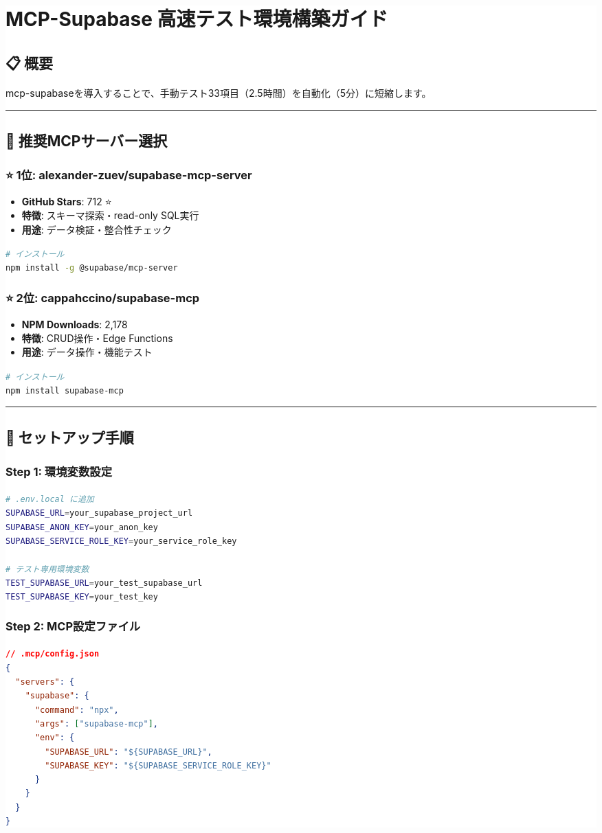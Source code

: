 # MCP-Supabase 高速テスト環境構築ガイド

## 📋 **概要**

mcp-supabaseを導入することで、手動テスト33項目（2.5時間）を自動化（5分）に短縮します。

---

## 🚀 **推奨MCPサーバー選択**

### **⭐ 1位: alexander-zuev/supabase-mcp-server**
- **GitHub Stars**: 712 ⭐
- **特徴**: スキーマ探索・read-only SQL実行
- **用途**: データ検証・整合性チェック

```bash
# インストール
npm install -g @supabase/mcp-server
```

### **⭐ 2位: cappahccino/supabase-mcp** 
- **NPM Downloads**: 2,178
- **特徴**: CRUD操作・Edge Functions
- **用途**: データ操作・機能テスト

```bash
# インストール  
npm install supabase-mcp
```

---

## 🔧 **セットアップ手順**

### **Step 1: 環境変数設定**

```bash
# .env.local に追加
SUPABASE_URL=your_supabase_project_url
SUPABASE_ANON_KEY=your_anon_key
SUPABASE_SERVICE_ROLE_KEY=your_service_role_key

# テスト専用環境変数
TEST_SUPABASE_URL=your_test_supabase_url
TEST_SUPABASE_KEY=your_test_key
```

### **Step 2: MCP設定ファイル**

```json
// .mcp/config.json
{
  "servers": {
    "supabase": {
      "command": "npx",
      "args": ["supabase-mcp"],
      "env": {
        "SUPABASE_URL": "${SUPABASE_URL}",
        "SUPABASE_KEY": "${SUPABASE_SERVICE_ROLE_KEY}"
      }
    }
  }
}
```